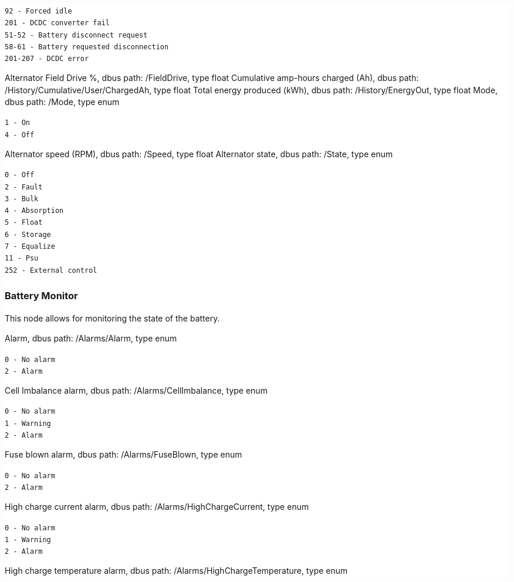     92 - Forced idle
    201 - DCDC converter fail
    51-52 - Battery disconnect request
    58-61 - Battery requested disconnection
    201-207 - DCDC error

Alternator Field Drive %, dbus path: /FieldDrive, type float
Cumulative amp-hours charged (Ah), dbus path: /History/Cumulative/User/ChargedAh, type float
Total energy produced (kWh), dbus path: /History/EnergyOut, type float
Mode, dbus path: /Mode, type enum


    1 - On
    4 - Off

Alternator speed (RPM), dbus path: /Speed, type float
Alternator state, dbus path: /State, type enum


    0 - Off
    2 - Fault
    3 - Bulk
    4 - Absorption
    5 - Float
    6 - Storage
    7 - Equalize
    11 - Psu
    252 - External control

### Battery Monitor
This node allows for monitoring the state of the battery.

Alarm, dbus path: /Alarms/Alarm, type enum


    0 - No alarm
    2 - Alarm

Cell Imbalance alarm, dbus path: /Alarms/CellImbalance, type enum


    0 - No alarm
    1 - Warning
    2 - Alarm

Fuse blown alarm, dbus path: /Alarms/FuseBlown, type enum


    0 - No alarm
    2 - Alarm

High charge current alarm, dbus path: /Alarms/HighChargeCurrent, type enum


    0 - No alarm
    1 - Warning
    2 - Alarm

High charge temperature alarm, dbus path: /Alarms/HighChargeTemperature, type enum
